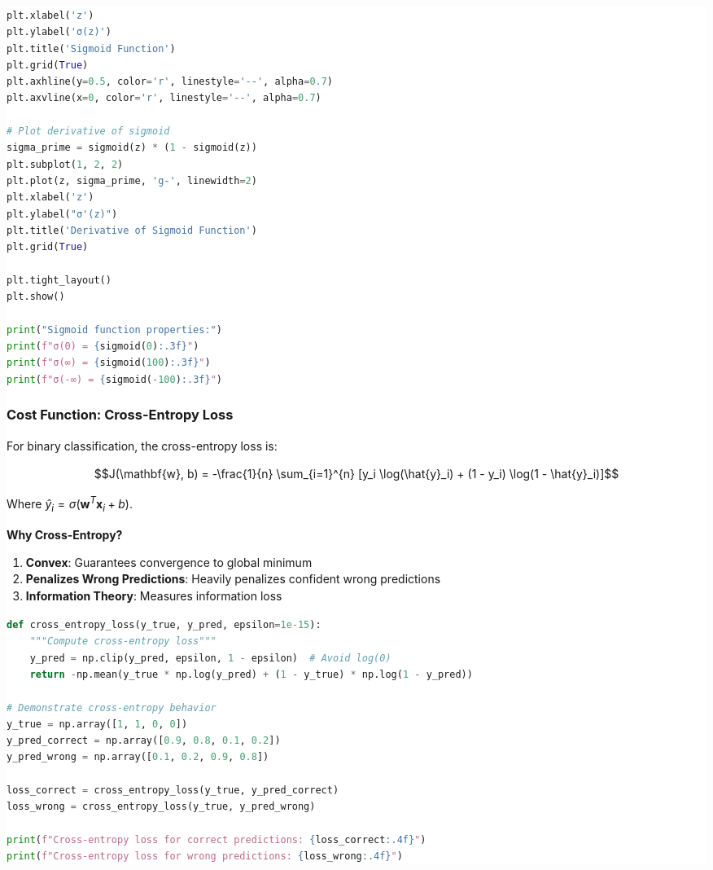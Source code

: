 ```python
plt.xlabel('z')
plt.ylabel('σ(z)')
plt.title('Sigmoid Function')
plt.grid(True)
plt.axhline(y=0.5, color='r', linestyle='--', alpha=0.7)
plt.axvline(x=0, color='r', linestyle='--', alpha=0.7)

# Plot derivative of sigmoid
sigma_prime = sigmoid(z) * (1 - sigmoid(z))
plt.subplot(1, 2, 2)
plt.plot(z, sigma_prime, 'g-', linewidth=2)
plt.xlabel('z')
plt.ylabel("σ'(z)")
plt.title('Derivative of Sigmoid Function')
plt.grid(True)

plt.tight_layout()
plt.show()

print("Sigmoid function properties:")
print(f"σ(0) = {sigmoid(0):.3f}")
print(f"σ(∞) = {sigmoid(100):.3f}")
print(f"σ(-∞) = {sigmoid(-100):.3f}")
```

### Cost Function: Cross-Entropy Loss

For binary classification, the cross-entropy loss is:

$$J(\mathbf{w}, b) = -\frac{1}{n} \sum_{i=1}^{n} [y_i \log(\hat{y}_i) + (1 - y_i) \log(1 - \hat{y}_i)]$$

Where $\hat{y}_i = \sigma(\mathbf{w}^T \mathbf{x}_i + b)$.

**Why Cross-Entropy?**

1. **Convex**: Guarantees convergence to global minimum
2. **Penalizes Wrong Predictions**: Heavily penalizes confident wrong predictions
3. **Information Theory**: Measures information loss

```python
def cross_entropy_loss(y_true, y_pred, epsilon=1e-15):
    """Compute cross-entropy loss"""
    y_pred = np.clip(y_pred, epsilon, 1 - epsilon)  # Avoid log(0)
    return -np.mean(y_true * np.log(y_pred) + (1 - y_true) * np.log(1 - y_pred))

# Demonstrate cross-entropy behavior
y_true = np.array([1, 1, 0, 0])
y_pred_correct = np.array([0.9, 0.8, 0.1, 0.2])
y_pred_wrong = np.array([0.1, 0.2, 0.9, 0.8])

loss_correct = cross_entropy_loss(y_true, y_pred_correct)
loss_wrong = cross_entropy_loss(y_true, y_pred_wrong)

print(f"Cross-entropy loss for correct predictions: {loss_correct:.4f}")
print(f"Cross-entropy loss for wrong predictions: {loss_wrong:.4f}")
```
